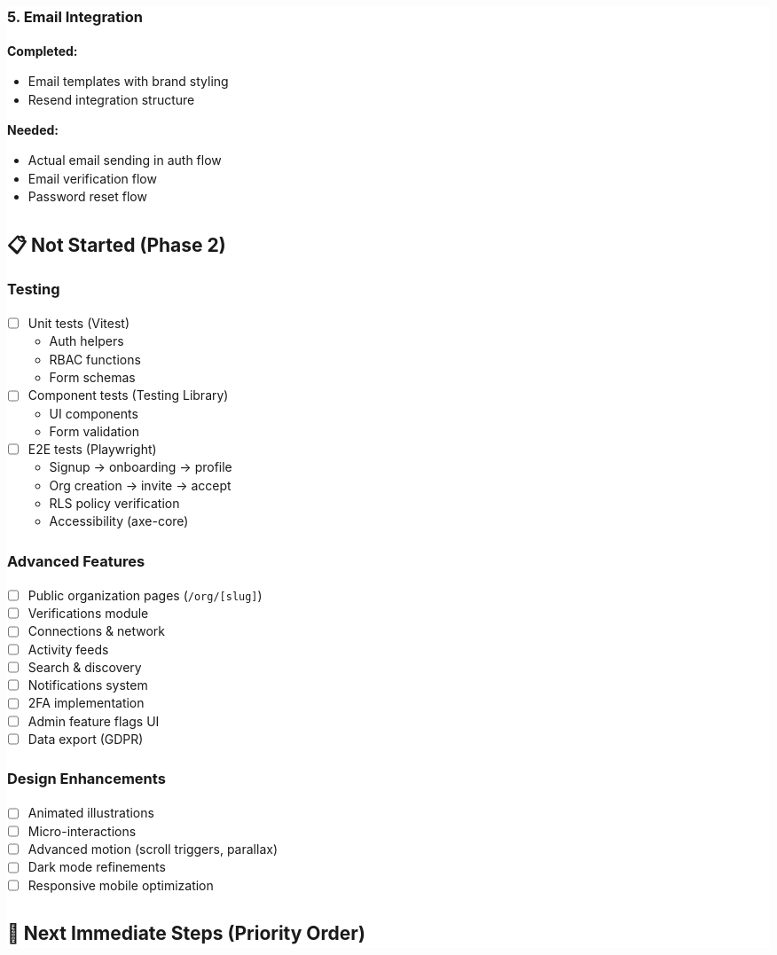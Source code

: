 ### 5. Email Integration

**Completed:**

- Email templates with brand styling
- Resend integration structure

**Needed:**

- Actual email sending in auth flow
- Email verification flow
- Password reset flow

## 📋 Not Started (Phase 2)

### Testing

- [ ] Unit tests (Vitest)
  - Auth helpers
  - RBAC functions
  - Form schemas
- [ ] Component tests (Testing Library)
  - UI components
  - Form validation
- [ ] E2E tests (Playwright)
  - Signup → onboarding → profile
  - Org creation → invite → accept
  - RLS policy verification
  - Accessibility (axe-core)

### Advanced Features

- [ ] Public organization pages (`/org/[slug]`)
- [ ] Verifications module
- [ ] Connections & network
- [ ] Activity feeds
- [ ] Search & discovery
- [ ] Notifications system
- [ ] 2FA implementation
- [ ] Admin feature flags UI
- [ ] Data export (GDPR)

### Design Enhancements

- [ ] Animated illustrations
- [ ] Micro-interactions
- [ ] Advanced motion (scroll triggers, parallax)
- [ ] Dark mode refinements
- [ ] Responsive mobile optimization

## 🎯 Next Immediate Steps (Priority Order)

